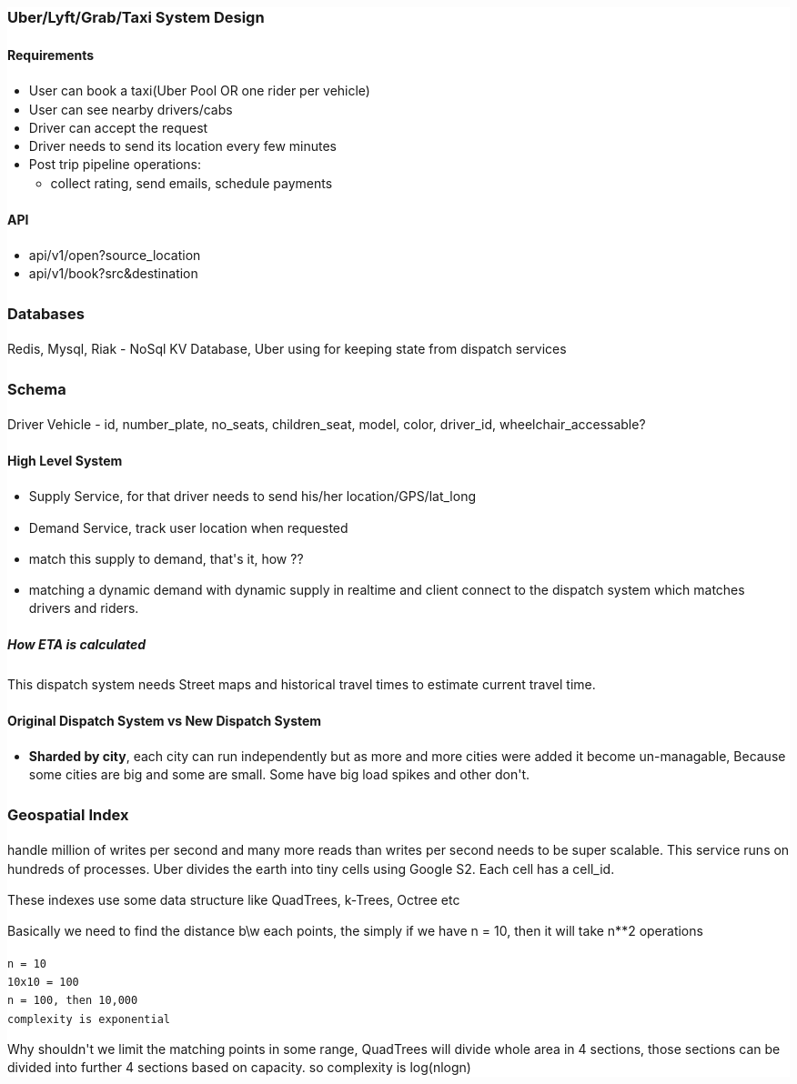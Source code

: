 ### Uber/Lyft/Grab/Taxi System Design

#### Requirements
- User can book a taxi(Uber Pool OR one rider per vehicle)
- User can see nearby drivers/cabs
- Driver can accept the request
- Driver needs to send its location every few minutes
- Post trip pipeline operations:
  - collect rating, send emails, schedule payments
     
#### API
- api/v1/open?source_location
- api/v1/book?src&destination

### Databases
Redis, Mysql, 
Riak - NoSql KV Database, Uber using for keeping state from dispatch services

### Schema

Driver
Vehicle - id, number_plate, no_seats, children_seat, model, color, driver_id, wheelchair_accessable?


#### High Level System
- Supply Service, for that driver needs to send his/her location/GPS/lat_long
- Demand Service, track user location when requested
- match this supply to demand, that's it, how ??
 
- matching a dynamic demand with dynamic supply in realtime and client connect to the dispatch system which matches drivers and riders.

##### How ETA is calculated
This dispatch system needs Street maps and historical travel times to estimate current travel time.

#### Original Dispatch System vs New Dispatch System
- **Sharded by city**, each city can run independently but as more and more cities were added it become un-managable, Because some cities are big and some are small. Some have big load spikes and other don't.

### Geospatial Index
handle million of writes per second and many more reads than writes per second needs to be super scalable. This service runs on hundreds of processes. 
Uber divides the earth into tiny cells using Google S2.  Each cell has a cell_id.

These indexes use some data structure like QuadTrees, k-Trees, Octree etc

Basically we need to find the distance b\w each points, the simply if we have n = 10, then it will take n**2 operations
```
n = 10
10x10 = 100
n = 100, then 10,000
complexity is exponential
```   
Why shouldn't we limit the matching points in some range, QuadTrees will divide whole area in 4 sections, those sections can be divided into further 4 sections based on capacity. 
so complexity is log(nlogn)
